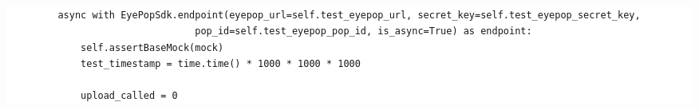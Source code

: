 ```diff
         async with EyePopSdk.endpoint(eyepop_url=self.test_eyepop_url, secret_key=self.test_eyepop_secret_key,
                                 pop_id=self.test_eyepop_pop_id, is_async=True) as endpoint:
             self.assertBaseMock(mock)
             test_timestamp = time.time() * 1000 * 1000 * 1000
 
             upload_called = 0
```

